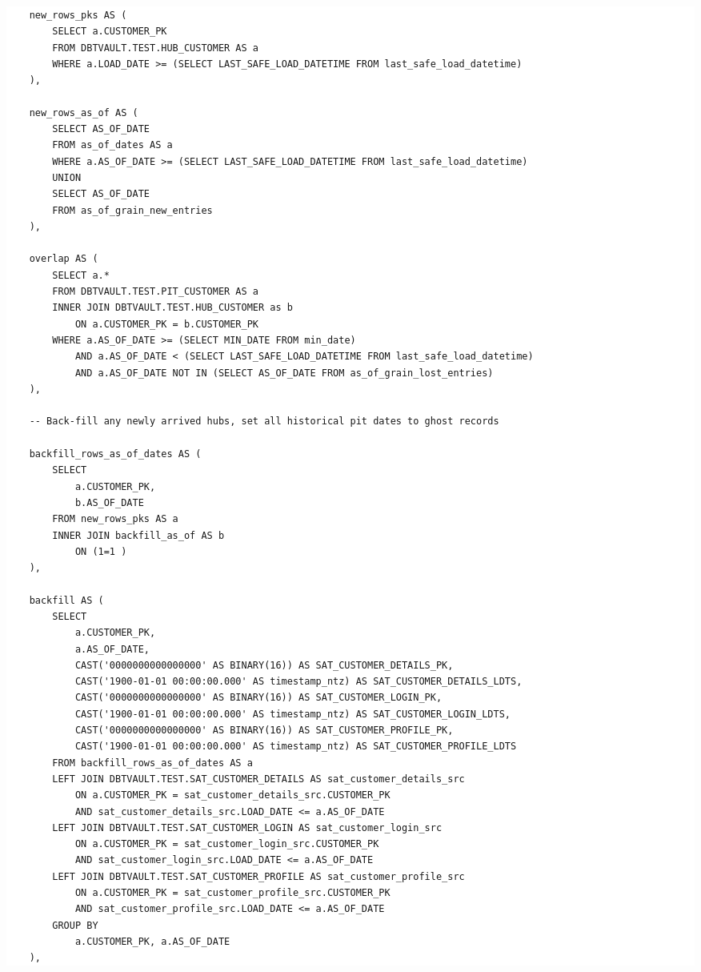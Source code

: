         new_rows_pks AS (
            SELECT a.CUSTOMER_PK
            FROM DBTVAULT.TEST.HUB_CUSTOMER AS a
            WHERE a.LOAD_DATE >= (SELECT LAST_SAFE_LOAD_DATETIME FROM last_safe_load_datetime)
        ),
        
        new_rows_as_of AS (
            SELECT AS_OF_DATE
            FROM as_of_dates AS a
            WHERE a.AS_OF_DATE >= (SELECT LAST_SAFE_LOAD_DATETIME FROM last_safe_load_datetime)
            UNION
            SELECT AS_OF_DATE
            FROM as_of_grain_new_entries
        ),
        
        overlap AS (
            SELECT a.*
            FROM DBTVAULT.TEST.PIT_CUSTOMER AS a
            INNER JOIN DBTVAULT.TEST.HUB_CUSTOMER as b
                ON a.CUSTOMER_PK = b.CUSTOMER_PK
            WHERE a.AS_OF_DATE >= (SELECT MIN_DATE FROM min_date)
                AND a.AS_OF_DATE < (SELECT LAST_SAFE_LOAD_DATETIME FROM last_safe_load_datetime)
                AND a.AS_OF_DATE NOT IN (SELECT AS_OF_DATE FROM as_of_grain_lost_entries)
        ),
        
        -- Back-fill any newly arrived hubs, set all historical pit dates to ghost records
        
        backfill_rows_as_of_dates AS (
            SELECT
                a.CUSTOMER_PK,
                b.AS_OF_DATE
            FROM new_rows_pks AS a
            INNER JOIN backfill_as_of AS b
                ON (1=1 )
        ),
        
        backfill AS (
            SELECT
                a.CUSTOMER_PK,
                a.AS_OF_DATE,
                CAST('0000000000000000' AS BINARY(16)) AS SAT_CUSTOMER_DETAILS_PK,
                CAST('1900-01-01 00:00:00.000' AS timestamp_ntz) AS SAT_CUSTOMER_DETAILS_LDTS,
                CAST('0000000000000000' AS BINARY(16)) AS SAT_CUSTOMER_LOGIN_PK,
                CAST('1900-01-01 00:00:00.000' AS timestamp_ntz) AS SAT_CUSTOMER_LOGIN_LDTS,
                CAST('0000000000000000' AS BINARY(16)) AS SAT_CUSTOMER_PROFILE_PK,        
                CAST('1900-01-01 00:00:00.000' AS timestamp_ntz) AS SAT_CUSTOMER_PROFILE_LDTS
            FROM backfill_rows_as_of_dates AS a
            LEFT JOIN DBTVAULT.TEST.SAT_CUSTOMER_DETAILS AS sat_customer_details_src
                ON a.CUSTOMER_PK = sat_customer_details_src.CUSTOMER_PK
                AND sat_customer_details_src.LOAD_DATE <= a.AS_OF_DATE
            LEFT JOIN DBTVAULT.TEST.SAT_CUSTOMER_LOGIN AS sat_customer_login_src
                ON a.CUSTOMER_PK = sat_customer_login_src.CUSTOMER_PK
                AND sat_customer_login_src.LOAD_DATE <= a.AS_OF_DATE
            LEFT JOIN DBTVAULT.TEST.SAT_CUSTOMER_PROFILE AS sat_customer_profile_src
                ON a.CUSTOMER_PK = sat_customer_profile_src.CUSTOMER_PK
                AND sat_customer_profile_src.LOAD_DATE <= a.AS_OF_DATE
            GROUP BY
                a.CUSTOMER_PK, a.AS_OF_DATE
        ),
        